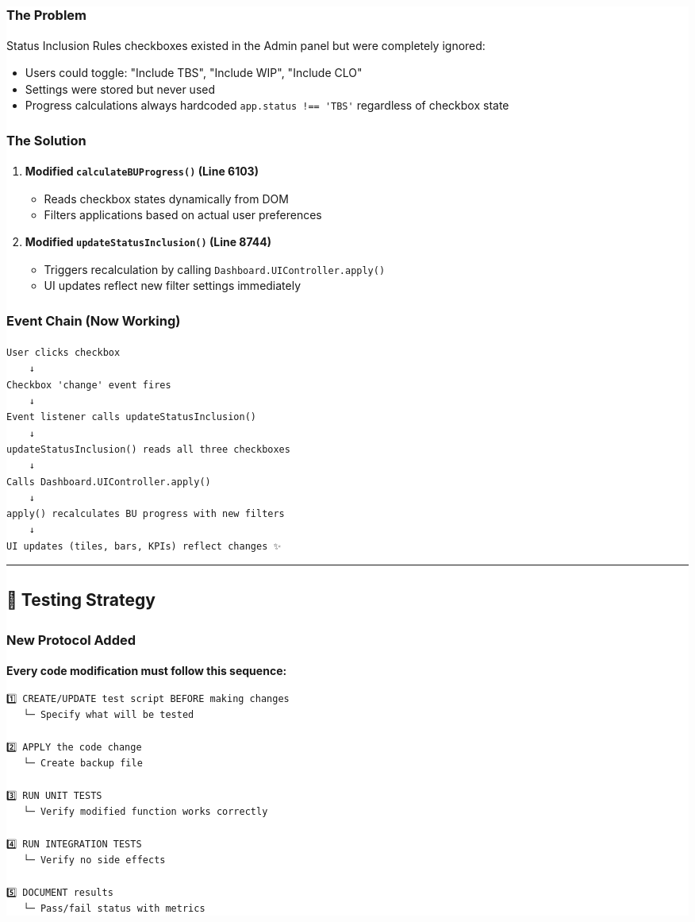 ### The Problem
Status Inclusion Rules checkboxes existed in the Admin panel but were completely ignored:
- Users could toggle: "Include TBS", "Include WIP", "Include CLO"
- Settings were stored but never used
- Progress calculations always hardcoded `app.status !== 'TBS'` regardless of checkbox state

### The Solution
1. **Modified `calculateBUProgress()` (Line 6103)**
   - Reads checkbox states dynamically from DOM
   - Filters applications based on actual user preferences
   
2. **Modified `updateStatusInclusion()` (Line 8744)**
   - Triggers recalculation by calling `Dashboard.UIController.apply()`
   - UI updates reflect new filter settings immediately

### Event Chain (Now Working)
```
User clicks checkbox
    ↓
Checkbox 'change' event fires
    ↓
Event listener calls updateStatusInclusion()
    ↓
updateStatusInclusion() reads all three checkboxes
    ↓
Calls Dashboard.UIController.apply()
    ↓
apply() recalculates BU progress with new filters
    ↓
UI updates (tiles, bars, KPIs) reflect changes ✨
```

---

## 🧪 Testing Strategy

### New Protocol Added
**Every code modification must follow this sequence:**

```
1️⃣ CREATE/UPDATE test script BEFORE making changes
   └─ Specify what will be tested
   
2️⃣ APPLY the code change
   └─ Create backup file
   
3️⃣ RUN UNIT TESTS
   └─ Verify modified function works correctly
   
4️⃣ RUN INTEGRATION TESTS
   └─ Verify no side effects
   
5️⃣ DOCUMENT results
   └─ Pass/fail status with metrics
```
